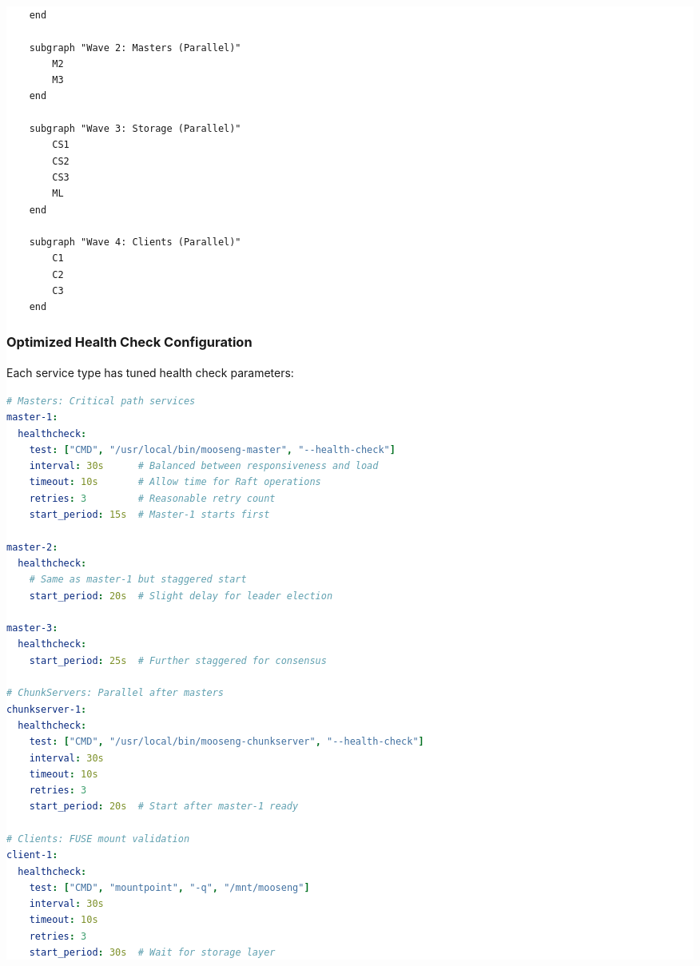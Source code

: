 ```mermaid
    end
    
    subgraph "Wave 2: Masters (Parallel)"
        M2
        M3
    end
    
    subgraph "Wave 3: Storage (Parallel)"
        CS1
        CS2
        CS3
        ML
    end
    
    subgraph "Wave 4: Clients (Parallel)"
        C1
        C2
        C3
    end
```

### Optimized Health Check Configuration

Each service type has tuned health check parameters:

```yaml
# Masters: Critical path services
master-1:
  healthcheck:
    test: ["CMD", "/usr/local/bin/mooseng-master", "--health-check"]
    interval: 30s      # Balanced between responsiveness and load
    timeout: 10s       # Allow time for Raft operations
    retries: 3         # Reasonable retry count
    start_period: 15s  # Master-1 starts first

master-2:
  healthcheck:
    # Same as master-1 but staggered start
    start_period: 20s  # Slight delay for leader election

master-3:
  healthcheck:
    start_period: 25s  # Further staggered for consensus

# ChunkServers: Parallel after masters
chunkserver-1:
  healthcheck:
    test: ["CMD", "/usr/local/bin/mooseng-chunkserver", "--health-check"]
    interval: 30s
    timeout: 10s
    retries: 3
    start_period: 20s  # Start after master-1 ready

# Clients: FUSE mount validation
client-1:
  healthcheck:
    test: ["CMD", "mountpoint", "-q", "/mnt/mooseng"]
    interval: 30s
    timeout: 10s
    retries: 3
    start_period: 30s  # Wait for storage layer
```
